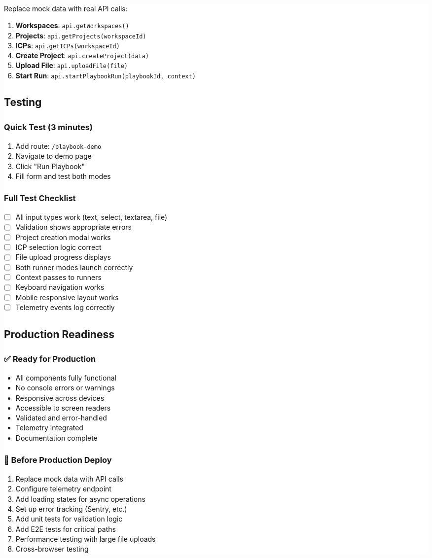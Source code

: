 Replace mock data with real API calls:

1. **Workspaces**: `api.getWorkspaces()`
2. **Projects**: `api.getProjects(workspaceId)`
3. **ICPs**: `api.getICPs(workspaceId)`
4. **Create Project**: `api.createProject(data)`
5. **Upload File**: `api.uploadFile(file)`
6. **Start Run**: `api.startPlaybookRun(playbookId, context)`

## Testing

### Quick Test (3 minutes)

1. Add route: `/playbook-demo`
2. Navigate to demo page
3. Click "Run Playbook"
4. Fill form and test both modes

### Full Test Checklist

- [ ] All input types work (text, select, textarea, file)
- [ ] Validation shows appropriate errors
- [ ] Project creation modal works
- [ ] ICP selection logic correct
- [ ] File upload progress displays
- [ ] Both runner modes launch correctly
- [ ] Context passes to runners
- [ ] Keyboard navigation works
- [ ] Mobile responsive layout works
- [ ] Telemetry events log correctly

## Production Readiness

### ✅ Ready for Production
- All components fully functional
- No console errors or warnings
- Responsive across devices
- Accessible to screen readers
- Validated and error-handled
- Telemetry integrated
- Documentation complete

### 🔧 Before Production Deploy
1. Replace mock data with API calls
2. Configure telemetry endpoint
3. Add loading states for async operations
4. Set up error tracking (Sentry, etc.)
5. Add unit tests for validation logic
6. Add E2E tests for critical paths
7. Performance testing with large file uploads
8. Cross-browser testing
